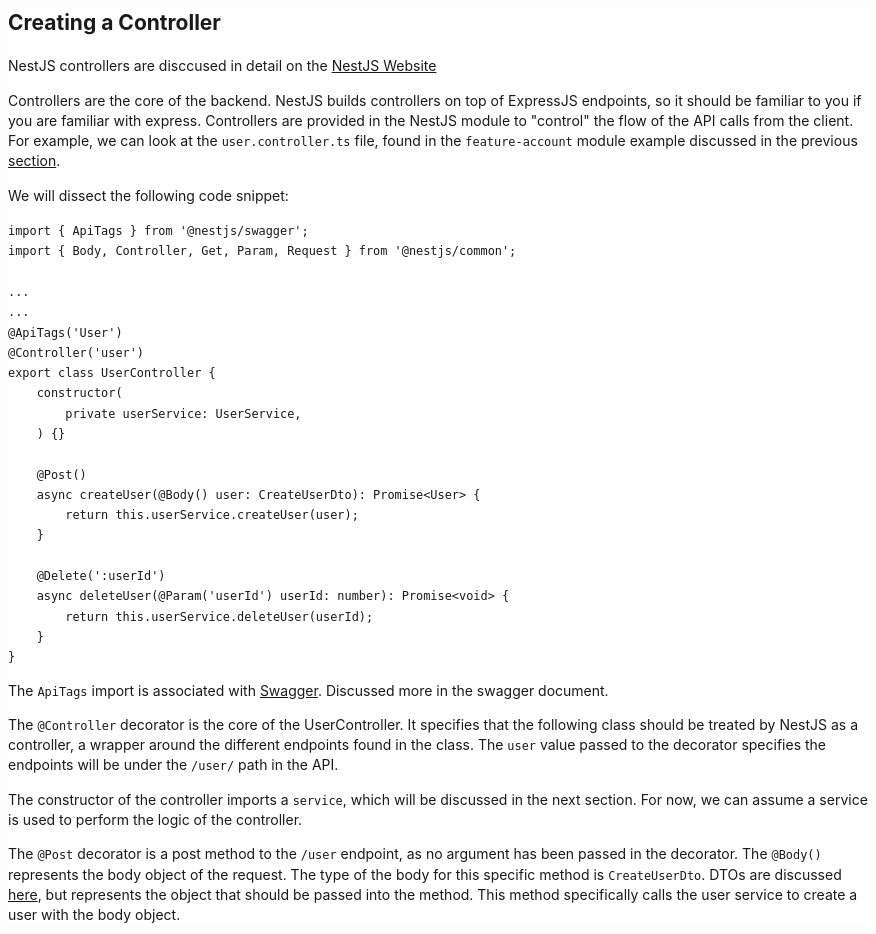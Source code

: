 ## Creating a Controller

NestJS controllers are disccused in detail on the [NestJS Website](https://docs.nestjs.com/controllers)

Controllers are the core of the backend. NestJS builds controllers on top of ExpressJS endpoints, so it should be familiar to you if you are familiar with express. Controllers are provided in the NestJS module to "control" the flow of the API calls from the client. For example, we can look at the `user.controller.ts` file, found in the `feature-account` module example discussed in the previous [section](#creating-the-library).

We will dissect the following code snippet:

```
import { ApiTags } from '@nestjs/swagger';
import { Body, Controller, Get, Param, Request } from '@nestjs/common';

...
...
@ApiTags('User')
@Controller('user')
export class UserController {
	constructor(
		private userService: UserService,
	) {}

	@Post()
	async createUser(@Body() user: CreateUserDto): Promise<User> {
		return this.userService.createUser(user);
	}

    @Delete(':userId')
	async deleteUser(@Param('userId') userId: number): Promise<void> {
		return this.userService.deleteUser(userId);
	}
}
```

The `ApiTags` import is associated with [Swagger](./swagger.md). Discussed more in the swagger document.

The `@Controller` decorator is the core of the UserController. It specifies that the following class should be treated by NestJS as a controller, a wrapper around the different endpoints found in the class. The `user` value passed to the decorator specifies the endpoints will be under the `/user/` path in the API. 

The constructor of the controller imports a `service`, which will be discussed in the next section. For now, we can assume a service is used to perform the logic of the controller.

The `@Post` decorator is a post method to the `/user` endpoint, as no argument has been passed in the decorator. The `@Body()` represents the body object of the request. The type of the body for this specific method is `CreateUserDto`. DTOs are discussed [here](./dto.md), but represents the object that should be passed into the method. This method specifically calls the user service to create a user with the body object.
